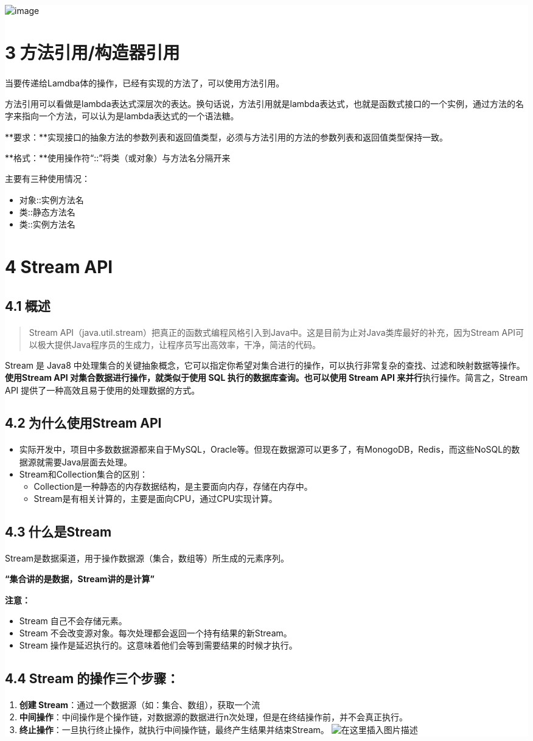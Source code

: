 ![image](/images/2020120411.png)

# 3 方法引用/构造器引用

当要传递给Lamdba体的操作，已经有实现的方法了，可以使用方法引用。

方法引用可以看做是lambda表达式深层次的表达。换句话说，方法引用就是lambda表达式，也就是函数式接口的一个实例，通过方法的名字来指向一个方法，可以认为是lambda表达式的一个语法糖。

**要求：**实现接口的抽象方法的参数列表和返回值类型，必须与方法引用的方法的参数列表和返回值类型保持一致。

**格式：**使用操作符“::”将类（或对象）与方法名分隔开来

主要有三种使用情况：

- 对象::实例方法名
- 类::静态方法名
- 类::实例方法名



# 4 Stream API

## 4.1 概述

> Stream API（java.util.stream）把真正的函数式编程风格引入到Java中。这是目前为止对Java类库最好的补充，因为Stream API可以极大提供Java程序员的生成力，让程序员写出高效率，干净，简洁的代码。

Stream 是 Java8 中处理集合的关键抽象概念，它可以指定你希望对集合进行的操作，可以执行非常复杂的查找、过滤和映射数据等操作。 **使用Stream API 对集合数据进行操作，就类似于使用 SQL 执行的数据库查询。**也可以使用 Stream API 来**并行**执行操作。简言之，Stream API 提供了一种高效且易于使用的处理数据的方式。

## 4.2 为什么使用Stream API

- 实际开发中，项目中多数数据源都来自于MySQL，Oracle等。但现在数据源可以更多了，有MonogoDB，Redis，而这些NoSQL的数据源就需要Java层面去处理。
- Stream和Collection集合的区别：
  - Collection是一种静态的内存数据结构，是主要面向内存，存储在内存中。
  - Stream是有相关计算的，主要是面向CPU，通过CPU实现计算。

## 4.3 什么是Stream

Stream是数据渠道，用于操作数据源（集合，数组等）所生成的元素序列。

**“集合讲的是数据，Stream讲的是计算”**

**注意：**

- Stream 自己不会存储元素。
- Stream 不会改变源对象。每次处理都会返回一个持有结果的新Stream。
- Stream 操作是延迟执行的。这意味着他们会等到需要结果的时候才执行。

## 4.4 Stream 的操作三个步骤：

1. **创建 Stream**：通过一个数据源（如：集合、数组），获取一个流
2. **中间操作**：中间操作是个操作链，对数据源的数据进行n次处理，但是在终结操作前，并不会真正执行。
3. **终止操作**：一旦执行终止操作，就执行中间操作链，最终产生结果并结束Stream。
   ![在这里插入图片描述](/images/2020120410.png)
